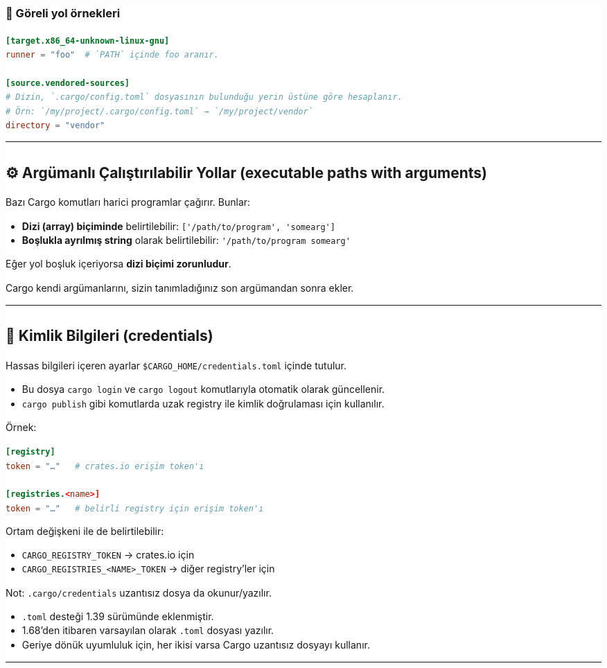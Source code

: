 ### 📌 Göreli yol örnekleri

```toml
[target.x86_64-unknown-linux-gnu]
runner = "foo"  # `PATH` içinde foo aranır.

[source.vendored-sources]
# Dizin, `.cargo/config.toml` dosyasının bulunduğu yerin üstüne göre hesaplanır.
# Örn: `/my/project/.cargo/config.toml` → `/my/project/vendor`
directory = "vendor"
```

---

## ⚙️ Argümanlı Çalıştırılabilir Yollar (executable paths with arguments)

Bazı Cargo komutları harici programlar çağırır. Bunlar:

* **Dizi (array) biçiminde** belirtilebilir:
  `['/path/to/program', 'somearg']`
* **Boşlukla ayrılmış string** olarak belirtilebilir:
  `'/path/to/program somearg'`

Eğer yol boşluk içeriyorsa **dizi biçimi zorunludur**.

Cargo kendi argümanlarını, sizin tanımladığınız son argümandan sonra ekler.

---

## 🔑 Kimlik Bilgileri (credentials)

Hassas bilgileri içeren ayarlar `$CARGO_HOME/credentials.toml` içinde tutulur.

* Bu dosya `cargo login` ve `cargo logout` komutlarıyla otomatik olarak güncellenir.
* `cargo publish` gibi komutlarda uzak registry ile kimlik doğrulaması için kullanılır.

Örnek:

```toml
[registry]
token = "…"   # crates.io erişim token'ı

[registries.<name>]
token = "…"   # belirli registry için erişim token'ı
```

Ortam değişkeni ile de belirtilebilir:

* `CARGO_REGISTRY_TOKEN` → crates.io için
* `CARGO_REGISTRIES_<NAME>_TOKEN` → diğer registry’ler için

Not: `.cargo/credentials` uzantısız dosya da okunur/yazılır.

* `.toml` desteği 1.39 sürümünde eklenmiştir.
* 1.68’den itibaren varsayılan olarak `.toml` dosyası yazılır.
* Geriye dönük uyumluluk için, her ikisi varsa Cargo uzantısız dosyayı kullanır.

---